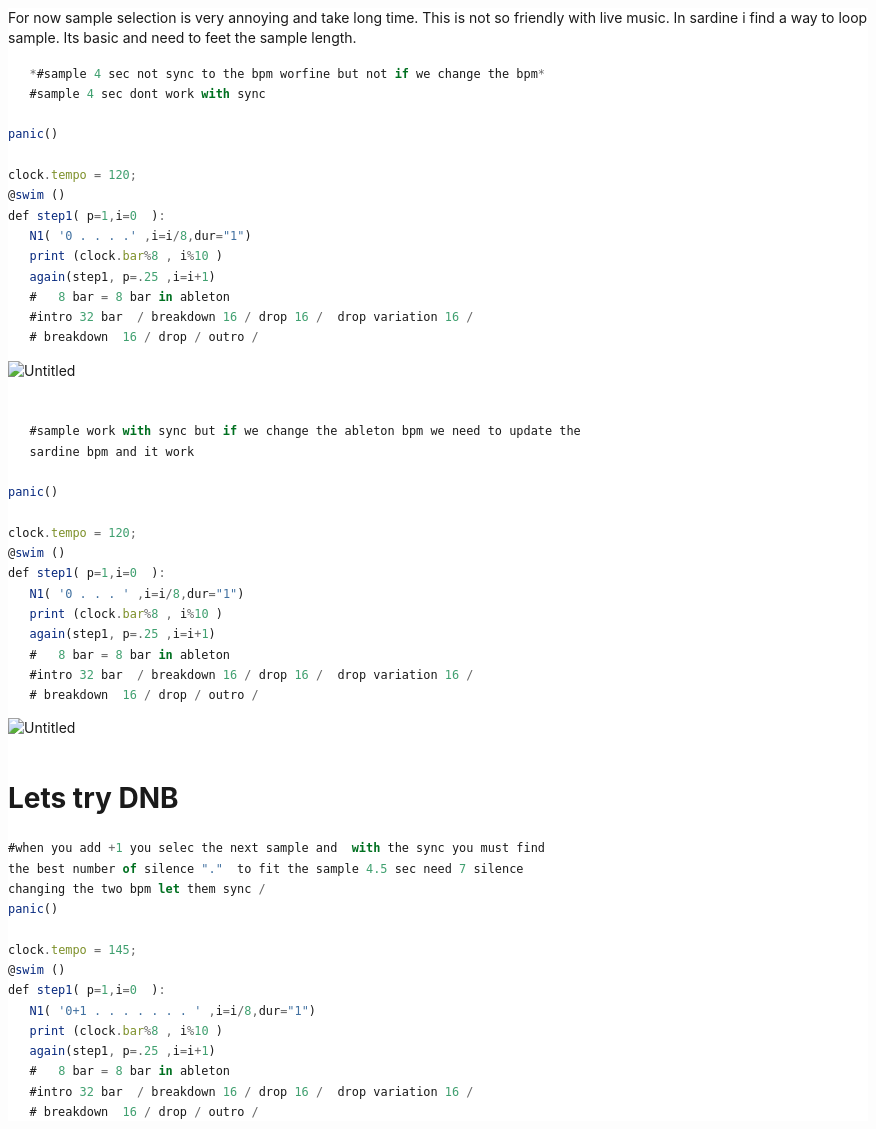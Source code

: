 For now sample selection is very annoying and take long time. This is not so friendly with live music. In sardine i find a way to loop sample. Its basic and need to feet the sample length. 

```jsx
   *#sample 4 sec not sync to the bpm worfine but not if we change the bpm* 
   #sample 4 sec dont work with sync
   
panic()

clock.tempo = 120; 
@swim ()  
def step1( p=1,i=0  ):
   N1( '0 . . . .' ,i=i/8,dur="1")
   print (clock.bar%8 , i%10 )
   again(step1, p=.25 ,i=i+1) 
   #   8 bar = 8 bar in ableton 
   #intro 32 bar  / breakdown 16 / drop 16 /  drop variation 16 /
   # breakdown  16 / drop / outro / 
```

![Untitled](https://prod-files-secure.s3.us-west-2.amazonaws.com/70a150e2-b90f-442c-be6b-b361dc79a8e0/8e5d1717-625c-4c96-8f7b-a72ea20f1dba/1d9a946b-8824-42dd-8d54-15801a878c5b.png)

# 

```jsx
   #sample work with sync but if we change the ableton bpm we need to update the 
   sardine bpm and it work 
   
panic()

clock.tempo = 120; 
@swim ()  
def step1( p=1,i=0  ):
   N1( '0 . . . ' ,i=i/8,dur="1")
   print (clock.bar%8 , i%10 )
   again(step1, p=.25 ,i=i+1) 
   #   8 bar = 8 bar in ableton 
   #intro 32 bar  / breakdown 16 / drop 16 /  drop variation 16 /
   # breakdown  16 / drop / outro / 
```

![Untitled](https://prod-files-secure.s3.us-west-2.amazonaws.com/70a150e2-b90f-442c-be6b-b361dc79a8e0/4b02eed6-81a0-4573-9315-bf48774878f0/a71d30ef-8152-4f42-a023-6f4fd48b594b.png)

# Lets try DNB

```jsx
#when you add +1 you selec the next sample and  with the sync you must find 
the best number of silence "."  to fit the sample 4.5 sec need 7 silence 
changing the two bpm let them sync / 
panic()

clock.tempo = 145; 
@swim ()  
def step1( p=1,i=0  ):
   N1( '0+1 . . . . . . . ' ,i=i/8,dur="1")
   print (clock.bar%8 , i%10 )
   again(step1, p=.25 ,i=i+1) 
   #   8 bar = 8 bar in ableton 
   #intro 32 bar  / breakdown 16 / drop 16 /  drop variation 16 /
   # breakdown  16 / drop / outro / 
```
